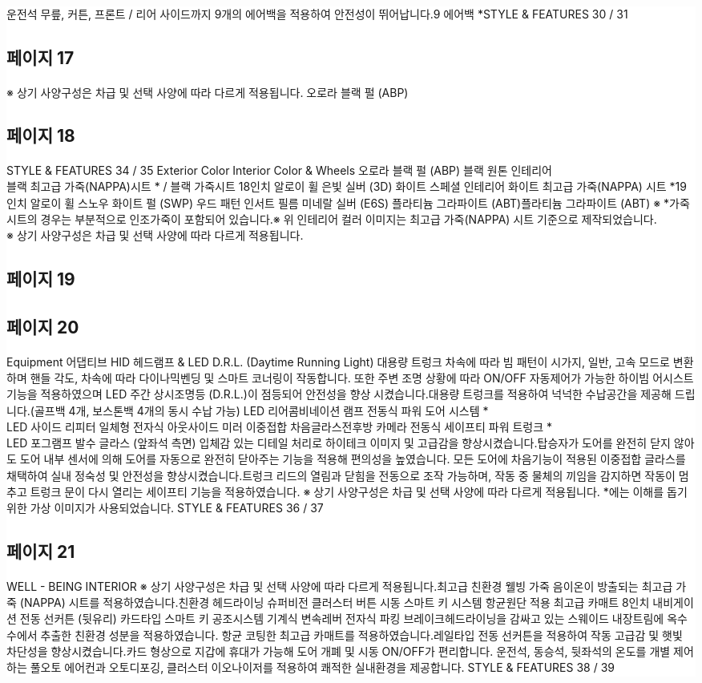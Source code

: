 운전석 무릎, 커튼, 프론트 / 리어 사이드까지 
9개의 에어백을 적용하여 안전성이 뛰어납니다.9 에어백  *STYLE & FEATURES  30 / 31

## 페이지 17

※ 상기 사양구성은 차급 및 선택 사양에 따라 다르게 적용됩니다. 오로라 블랙 펄  (ABP)

## 페이지 18

STYLE & FEATURES  34 / 35
Exterior Color Interior Color & Wheels
오로라 블랙 펄 (ABP) 블랙 원톤 인테리어  
블랙 최고급 가죽(NAPPA)시트 * / 블랙 가죽시트 18인치 알로이 휠 은빛 실버 (3D) 화이트 스페셜 인테리어
화이트 최고급 가죽(NAPPA) 시트 *19인치 알로이 휠 스노우 화이트 펄 (SWP) 우드 패턴 인서트 필름 미네랄 실버 (E6S) 플라티늄 그라파이트 (ABT)플라티늄 그라파이트 (ABT)
※ *가죽 시트의 경우는 부분적으로 인조가죽이 포함되어 있습니다.※ 위 인테리어 컬러 이미지는 최고급 가죽(NAPPA) 시트 기준으로 제작되었습니다.   
※ 상기 사양구성은 차급 및 선택 사양에 따라 다르게 적용됩니다.

## 페이지 19



## 페이지 20

Equipment 
어댑티브 HID 헤드램프 & LED D.R.L. (Daytime Running Light) 대용량 트렁크
차속에 따라 빔 패턴이 시가지, 일반, 고속 모드로 변환하며 핸들 각도, 차속에 따라 다이나믹벤딩 및 
스마트 코너링이 작동합니다. 또한 주변 조명 상황에 따라 ON/OFF 자동제어가 가능한 하이빔 어시스트 기능을 적용하였으며 LED 주간 상시조명등 (D.R.L.)이 점등되어 안전성을 향상 시켰습니다.대용량 트렁크를 적용하여 넉넉한 수납공간을 제공해 드립니다.(골프백 4개, 보스톤백 4개의 동시 수납 가능) LED 리어콤비네이션 램프  전동식 파워 도어 시스템 *  
LED 사이드 리피터 일체형 전자식 아웃사이드 미러 이중접합 차음글라스전후방 카메라 전동식 세이프티 파워 트렁크 *  
LED 포그램프 발수 글라스 (앞좌석 측면) 입체감 있는 디테일 처리로 하이테크 이미지 및 고급감을 향상시켰습니다.탑승자가 도어를 완전히 닫지 않아도 도어 내부 센서에 의해 도어를 자동으로 완전히 닫아주는 기능을 적용해 편의성을 높였습니다.
모든 도어에 차음기능이 적용된 이중접합 글라스를  
채택하여 실내 정숙성 및 안전성을 향상시켰습니다.트렁크 리드의 열림과 닫힘을 전동으로 조작 가능하며, 작동 중 물체의 끼임을 감지하면 작동이 멈추고 트렁크 문이 다시 열리는 세이프티 기능을 적용하였습니다.
※ 상기 사양구성은 차급 및 선택 사양에 따라 다르게 적용됩니다.
*에는 이해를 돕기 위한 가상 이미지가 사용되었습니다.
STYLE & FEATURES  36 / 37

## 페이지 21

WELL - BEING INTERIOR
※ 상기 사양구성은 차급 및 선택 사양에 따라 다르게 적용됩니다.최고급 친환경 웰빙 가죽
음이온이 방출되는 최고급 가죽 (NAPPA) 시트를 적용하였습니다.친환경 헤드라이닝 슈퍼비전 클러스터 버튼 시동 스마트 키 시스템
항균원단 적용 최고급 카매트 8인치 내비게이션 전동 선커튼 (뒷유리) 카드타입 스마트 키
공조시스템 기계식 변속레버 전자식 파킹 브레이크헤드라이닝을 감싸고 있는 스웨이드 내장트림에 옥수수에서 
추출한 친환경 성분을 적용하였습니다.
항균 코팅한 최고급 카매트를 적용하였습니다.레일타입 전동 선커튼을 적용하여 작동 고급감 및 
햇빛 차단성을 향상시켰습니다.카드 형상으로 지갑에 휴대가 가능해 도어 개폐 및 시동 ON/OFF가 편리합니다. 
운전석, 동승석, 뒷좌석의 온도를 개별 제어하는 풀오토 에어컨과 오토디포깅, 클러스터 이오나이저를 적용하여 쾌적한 실내환경을 제공합니다.
STYLE & FEATURES  38 / 39
